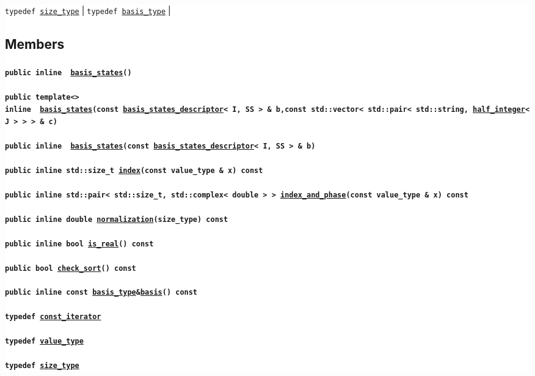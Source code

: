 `typedef `[`size_type`](#dc/d98/classalps_1_1basis__states_1a3aeeaca8f26208e683681c948623b984) | 
`typedef `[`basis_type`](#dc/d98/classalps_1_1basis__states_1ac3009316f7c86117ce78b3b60d5b5359) | 

## Members

#### `public inline  `[`basis_states`](#dc/d98/classalps_1_1basis__states_1a3bf0ec652e0a6ca46bfcfce7f430c5e3)`()` 

#### `public template<>`  <br/>`inline  `[`basis_states`](#dc/d98/classalps_1_1basis__states_1a276ae2970b06ef39e1a8b4cd64fc582a)`(const `[`basis_states_descriptor`](#de/d04/classalps_1_1basis__states__descriptor)`< I, SS > & b,const std::vector< std::pair< std::string, `[`half_integer`](#d8/d6f/classalps_1_1half__integer)`< J > > > & c)` 

#### `public inline  `[`basis_states`](#dc/d98/classalps_1_1basis__states_1acdbef298ba94681a17f865ff42730cf3)`(const `[`basis_states_descriptor`](#de/d04/classalps_1_1basis__states__descriptor)`< I, SS > & b)` 

#### `public inline std::size_t `[`index`](#dc/d98/classalps_1_1basis__states_1a0eae51900ce27d495095292d162928b1)`(const value_type & x) const` 

#### `public inline std::pair< std::size_t, std::complex< double > > `[`index_and_phase`](#dc/d98/classalps_1_1basis__states_1ac20e1723e0b37097b32dcb62c17bd5ce)`(const value_type & x) const` 

#### `public inline double `[`normalization`](#dc/d98/classalps_1_1basis__states_1a2ccc482bde0f298f45c8a044cf760a03)`(size_type) const` 

#### `public inline bool `[`is_real`](#dc/d98/classalps_1_1basis__states_1adb652296ceb101198d0282d442d569e2)`() const` 

#### `public bool `[`check_sort`](#dc/d98/classalps_1_1basis__states_1a4768f2b5648be1cad980cf92a5f68ed0)`() const` 

#### `public inline const `[`basis_type`](#de/d04/classalps_1_1basis__states__descriptor)` & `[`basis`](#dc/d98/classalps_1_1basis__states_1a464cf900ef196238966df5a266b0ee99)`() const` 

#### `typedef `[`const_iterator`](#dc/d98/classalps_1_1basis__states_1acf584021316d805e4715dc3a5be4e4e9) 

#### `typedef `[`value_type`](#dc/d98/classalps_1_1basis__states_1a5d85191a21248767be8f32c90c19b85a) 

#### `typedef `[`size_type`](#dc/d98/classalps_1_1basis__states_1a3aeeaca8f26208e683681c948623b984) 

